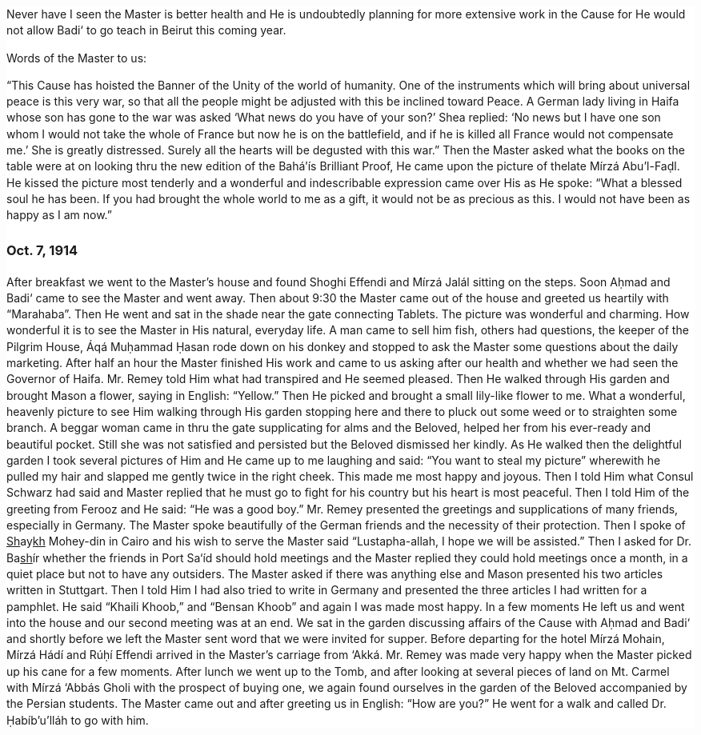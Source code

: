 Never have I seen the Master is better health and He is undoubtedly planning for more extensive work in the Cause for He would not allow Badi‘ to go teach in Beirut this coming year.  

Words of the Master to us:
 
“This Cause has hoisted the Banner of the Unity of the world of humanity. One of the instruments which will bring about universal peace is this very war, so that all the people might be adjusted with this be inclined toward Peace. A German lady living in Haifa whose son has gone to the war was asked ‘What news do you have of your son?’ Shea replied: ‘No news but I have one son whom I would not take the whole of France but now he is on the battlefield, and if he is killed all France would not compensate me.’ She is greatly distressed. Surely all the hearts will be degusted with this war.” Then the Master asked what the books on the table were at on looking thru the new edition of the Bahá’ís Brilliant Proof, He came upon the picture of thelate Mírzá Abu’l-Faḍl. He kissed the picture most tenderly and a wonderful and indescribable expression came over His as He spoke: “What a blessed soul he has been. If you had brought the whole world to me as a gift, it would not be as precious as this. I would not have been as happy as I am now.”  

### Oct. 7, 1914

After breakfast we went to the Master’s house and found Shoghi Effendi and Mírzá Jalál sitting on the steps. Soon Aḥmad and Badi‘ came to see the Master and went away. Then about 9:30 the Master came out of the house and greeted us heartily with “Marahaba”. Then He went and sat in the shade near the gate connecting Tablets. The picture was wonderful and charming. How wonderful it is to see the Master in His natural, everyday life. A man came to sell him fish, others had questions, the keeper of the Pilgrim House, Áqá Muḥammad Ḥasan rode down on his donkey and stopped to ask the Master some questions about the daily marketing. After half an hour the Master finished His work and came to us asking after our health and whether we had seen the Governor of Haifa. Mr. Remey told Him what had transpired and He seemed pleased. Then He walked through His garden and brought Mason a flower, saying in English: “Yellow.” Then He picked and brought a small lily-like flower to me. What a wonderful, heavenly picture to see Him walking through His garden stopping here and there to pluck out some weed or to straighten some branch. A beggar woman came in thru the gate supplicating for alms and the Beloved, helped her from his ever-ready and beautiful pocket. Still she was not satisfied and persisted but the Beloved dismissed her kindly. As He walked then the delightful garden I took several pictures of Him and He came up to me laughing and said: “You want to steal my picture” wherewith he pulled my hair and slapped me gently twice in the right cheek. This made me most happy and joyous. Then I told Him what Consul Schwarz had said and Master replied that he must go to fight for his country but his heart is most peaceful. Then I told Him of the greeting from Ferooz and He said: “He was a good boy.” Mr. Remey presented the greetings and supplications of many friends, especially in Germany. The Master spoke beautifully of the German friends and the necessity of their protection. Then I spoke of <u>Sh</u>ay<u>kh</u> Mohey-din in Cairo and his wish to serve the Master said “Lustapha-allah, I hope we will be assisted.” Then I asked for Dr. Ba<u>sh</u>ír whether the friends in Port Sa‘íd should hold meetings and the Master replied they could hold meetings once a month, in a quiet place but not to have any outsiders. The Master asked if there was anything else and Mason presented his two articles written in Stuttgart. Then I told Him I had also tried to write in Germany and presented the three articles I had written for a pamphlet. He said “Khaili Khoob,” and “Bensan Khoob” and again I was made most happy. In a few moments He left us and went into the house and our second meeting was at an end. We sat in the garden discussing affairs of the Cause with Aḥmad and Badi‘ and shortly before we left the Master sent word that we were invited for supper. Before departing for the hotel Mírzá Mohain, Mírzá Hádí and Rúḥí Effendi arrived in the Master’s carriage from ‘Akká. Mr. Remey was made very happy when the Master picked up his cane for a few moments. After lunch we went up to the Tomb, and after looking at several pieces of land on Mt. Carmel with Mírzá ‘Abbás Gholi with the prospect of buying one, we again found ourselves in the garden of the Beloved accompanied by the Persian students. The Master came out and after greeting us in English: “How are you?” He went for a walk and called Dr. Ḥabíb’u’lláh to go with him.  
